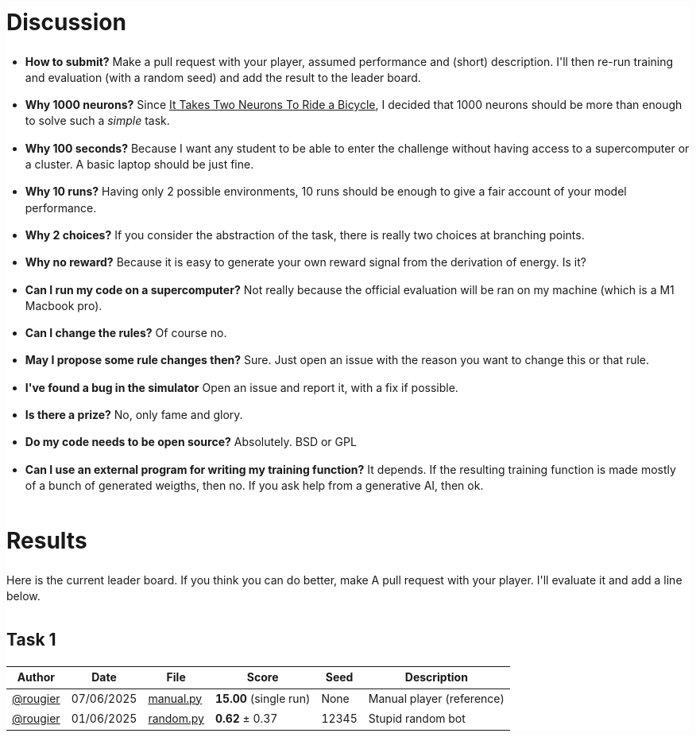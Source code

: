 
# Discussion

- **How to submit?** Make a pull request with your player, assumed performance and (short) description.  I'll then re-run training and evaluation (with a random seed) and add the result to the leader board.

- **Why 1000 neurons?** Since [It Takes Two Neurons To Ride a Bicycle](https://paradise.caltech.edu/~cook/papers/TwoNeurons.pdf), I decided that 1000 neurons should be more than enough to solve such a *simple* task.

- **Why 100 seconds?** Because I want any student to be able to enter the challenge without having access to a supercomputer or a cluster.  A basic laptop should be just fine.

- **Why 10 runs?** Having only 2 possible environments, 10 runs should be enough to give a fair account of your model performance.

- **Why 2 choices?** If you consider the abstraction of the task, there is really two choices at branching points.
 
- **Why no reward?** Because it is easy to generate your own reward signal from the derivation of energy. Is it?

- **Can I run my code on a supercomputer?** Not really because the official evaluation will be ran on my machine (which is a M1 Macbook pro).

- **Can I change the rules?** Of course no.

- **May I propose some rule changes then?** Sure. Just open an issue with the reason you want to change this or that rule.

- **I've found a bug in the simulator** Open an issue and report it, with a fix if possible.

- **Is there a prize?** No, only fame and glory.

- **Do my code needs to be open source?** Absolutely. BSD or GPL

- **Can I use an external program for writing my training function?**  It depends. If the resulting training function is made mostly of a bunch of generated weigths, then no. If you ask help from a generative AI, then ok.
 

# Results

Here is the current leader board. If you think you can do better, make
A pull request with your player. I'll evaluate it and add a line
below.

## Task 1

Author     | Date       | File        | Score                  | Seed   | Description
---------- | ---------- | ----------- | -----------------------|------- | -------------------------
[@rougier] | 07/06/2025 | [manual.py] | **15.00** (single run) | None   | Manual player (reference)
[@rougier] | 01/06/2025 | [random.py] |  **0.62** ± 0.37       | 12345  | Stupid random bot


[@rougier]: https://github.com/rougier
[random.py]: ./braincraft/player_random.py
[manual.py]: ./braincraft/player_manual.py


[Simple decision]: #task-1-simple-decision